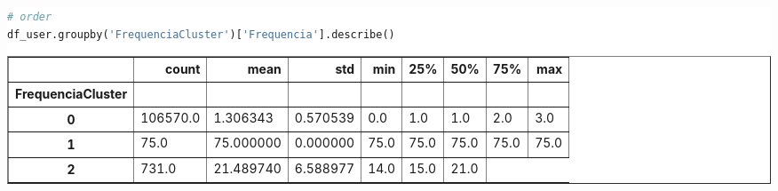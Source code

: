 
```python
# order
df_user.groupby('FrequenciaCluster')['Frequencia'].describe()
```




<div>
<table border="1" class="dataframe">
  <thead>
    <tr style="text-align: right;">
      <th></th>
      <th>count</th>
      <th>mean</th>
      <th>std</th>
      <th>min</th>
      <th>25%</th>
      <th>50%</th>
      <th>75%</th>
      <th>max</th>
    </tr>
    <tr>
      <th>FrequenciaCluster</th>
      <th></th>
      <th></th>
      <th></th>
      <th></th>
      <th></th>
      <th></th>
      <th></th>
      <th></th>
    </tr>
  </thead>
  <tbody>
    <tr>
      <th>0</th>
      <td>106570.0</td>
      <td>1.306343</td>
      <td>0.570539</td>
      <td>0.0</td>
      <td>1.0</td>
      <td>1.0</td>
      <td>2.0</td>
      <td>3.0</td>
    </tr>
    <tr>
      <th>1</th>
      <td>75.0</td>
      <td>75.000000</td>
      <td>0.000000</td>
      <td>75.0</td>
      <td>75.0</td>
      <td>75.0</td>
      <td>75.0</td>
      <td>75.0</td>
    </tr>
    <tr>
      <th>2</th>
      <td>731.0</td>
      <td>21.489740</td>
      <td>6.588977</td>
      <td>14.0</td>
      <td>15.0</td>
      <td>21.0</td>